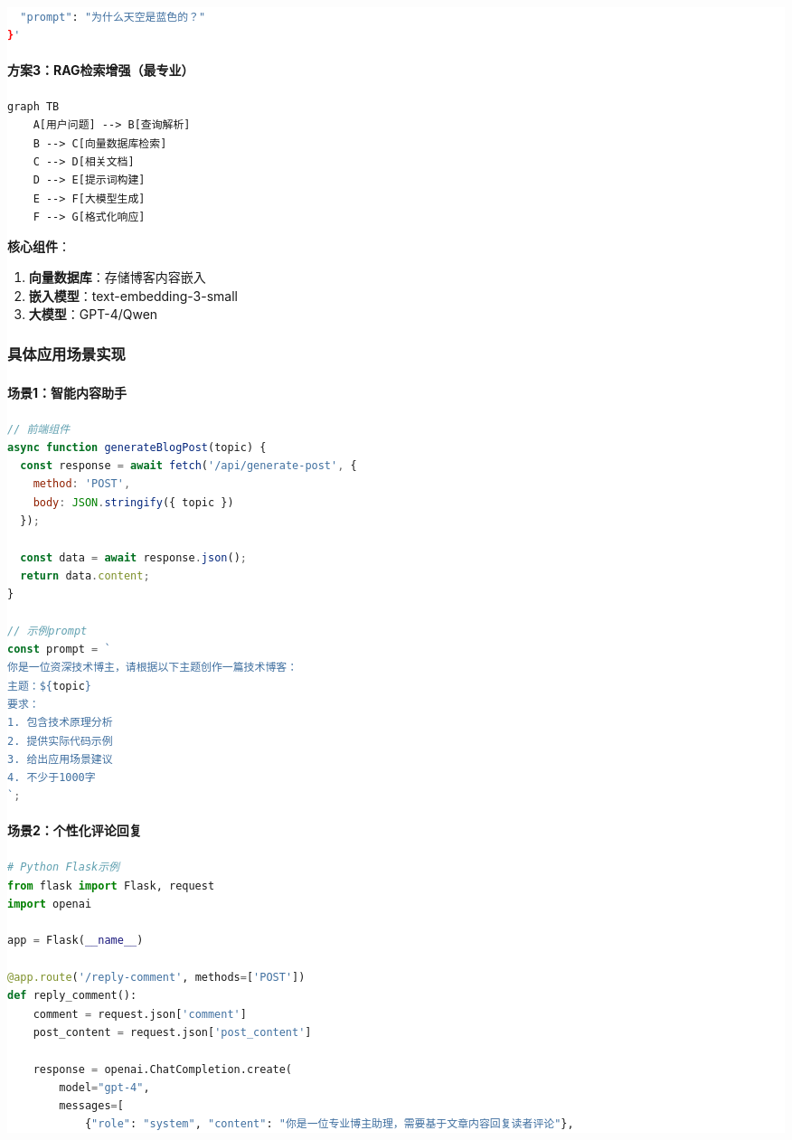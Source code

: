 ```bash
  "prompt": "为什么天空是蓝色的？"
}'
```

#### 方案3：RAG检索增强（最专业）
```mermaid
graph TB
    A[用户问题] --> B[查询解析]
    B --> C[向量数据库检索]
    C --> D[相关文档]
    D --> E[提示词构建]
    E --> F[大模型生成]
    F --> G[格式化响应]
```

**核心组件**：
1. **向量数据库**：存储博客内容嵌入
2. **嵌入模型**：text-embedding-3-small
3. **大模型**：GPT-4/Qwen

### 具体应用场景实现

#### 场景1：智能内容助手
```javascript
// 前端组件
async function generateBlogPost(topic) {
  const response = await fetch('/api/generate-post', {
    method: 'POST',
    body: JSON.stringify({ topic })
  });
  
  const data = await response.json();
  return data.content;
}

// 示例prompt
const prompt = `
你是一位资深技术博主，请根据以下主题创作一篇技术博客：
主题：${topic}
要求：
1. 包含技术原理分析
2. 提供实际代码示例
3. 给出应用场景建议
4. 不少于1000字
`;
```

#### 场景2：个性化评论回复
```python
# Python Flask示例
from flask import Flask, request
import openai

app = Flask(__name__)

@app.route('/reply-comment', methods=['POST'])
def reply_comment():
    comment = request.json['comment']
    post_content = request.json['post_content']
    
    response = openai.ChatCompletion.create(
        model="gpt-4",
        messages=[
            {"role": "system", "content": "你是一位专业博主助理，需要基于文章内容回复读者评论"},
```
